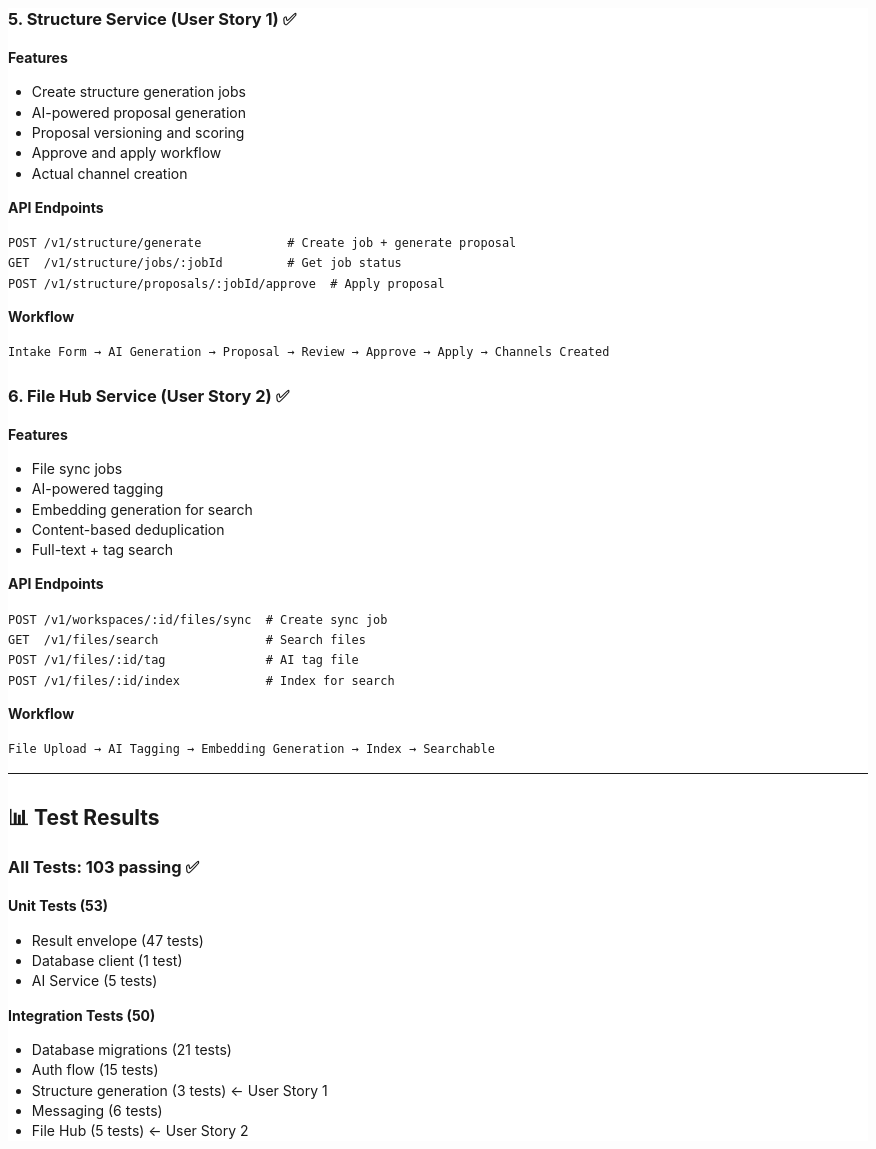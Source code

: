 ### 5. Structure Service (User Story 1) ✅

**Features**
- Create structure generation jobs
- AI-powered proposal generation
- Proposal versioning and scoring
- Approve and apply workflow
- Actual channel creation

**API Endpoints**
```
POST /v1/structure/generate            # Create job + generate proposal
GET  /v1/structure/jobs/:jobId         # Get job status
POST /v1/structure/proposals/:jobId/approve  # Apply proposal
```

**Workflow**
```
Intake Form → AI Generation → Proposal → Review → Approve → Apply → Channels Created
```

### 6. File Hub Service (User Story 2) ✅

**Features**
- File sync jobs
- AI-powered tagging
- Embedding generation for search
- Content-based deduplication
- Full-text + tag search

**API Endpoints**
```
POST /v1/workspaces/:id/files/sync  # Create sync job
GET  /v1/files/search               # Search files
POST /v1/files/:id/tag              # AI tag file
POST /v1/files/:id/index            # Index for search
```

**Workflow**
```
File Upload → AI Tagging → Embedding Generation → Index → Searchable
```

---

## 📊 Test Results

### All Tests: 103 passing ✅

**Unit Tests (53)**
- Result envelope (47 tests)
- Database client (1 test)
- AI Service (5 tests)

**Integration Tests (50)**
- Database migrations (21 tests)
- Auth flow (15 tests)
- Structure generation (3 tests) ← User Story 1
- Messaging (6 tests)
- File Hub (5 tests) ← User Story 2
